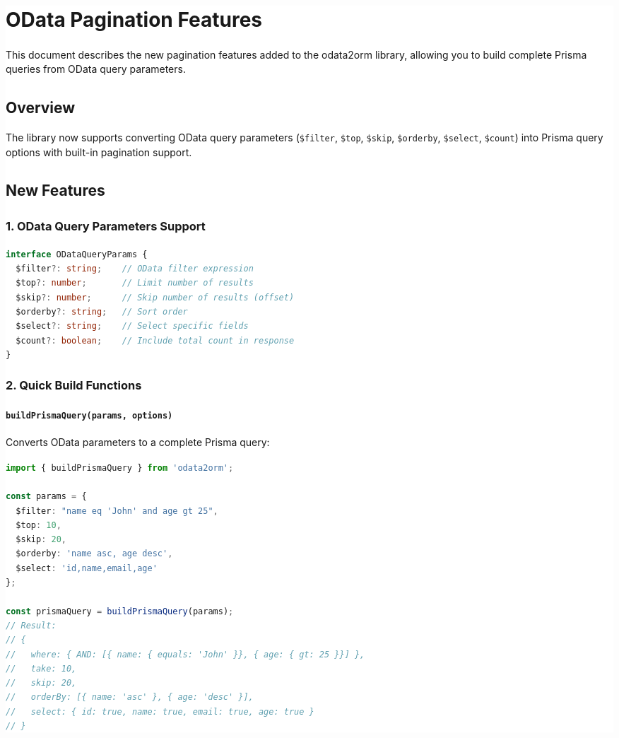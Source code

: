 # OData Pagination Features

This document describes the new pagination features added to the odata2orm library, allowing you to build complete Prisma queries from OData query parameters.

## Overview

The library now supports converting OData query parameters (`$filter`, `$top`, `$skip`, `$orderby`, `$select`, `$count`) into Prisma query options with built-in pagination support.

## New Features

### 1. OData Query Parameters Support

```typescript
interface ODataQueryParams {
  $filter?: string;    // OData filter expression
  $top?: number;       // Limit number of results
  $skip?: number;      // Skip number of results (offset)
  $orderby?: string;   // Sort order
  $select?: string;    // Select specific fields
  $count?: boolean;    // Include total count in response
}
```

### 2. Quick Build Functions

#### `buildPrismaQuery(params, options)`

Converts OData parameters to a complete Prisma query:

```typescript
import { buildPrismaQuery } from 'odata2orm';

const params = {
  $filter: "name eq 'John' and age gt 25",
  $top: 10,
  $skip: 20,
  $orderby: 'name asc, age desc',
  $select: 'id,name,email,age'
};

const prismaQuery = buildPrismaQuery(params);
// Result:
// {
//   where: { AND: [{ name: { equals: 'John' }}, { age: { gt: 25 }}] },
//   take: 10,
//   skip: 20,
//   orderBy: [{ name: 'asc' }, { age: 'desc' }],
//   select: { id: true, name: true, email: true, age: true }
// }
```
